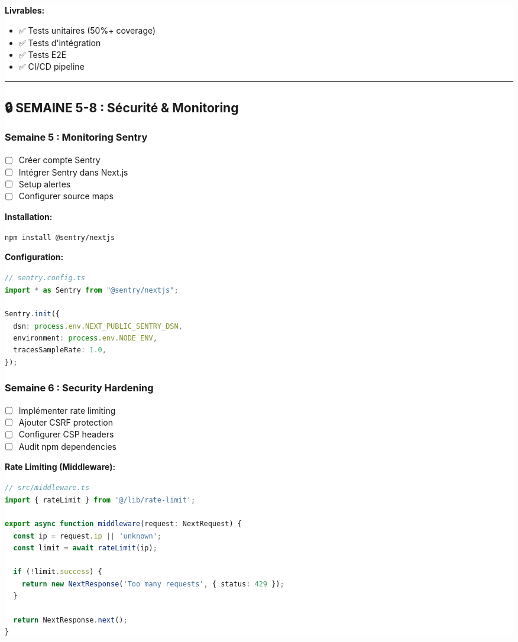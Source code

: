 **Livrables:**
- ✅ Tests unitaires (50%+ coverage)
- ✅ Tests d'intégration
- ✅ Tests E2E
- ✅ CI/CD pipeline

---

## 🔒 SEMAINE 5-8 : Sécurité & Monitoring

### Semaine 5 : Monitoring Sentry
- [ ] Créer compte Sentry
- [ ] Intégrer Sentry dans Next.js
- [ ] Setup alertes
- [ ] Configurer source maps

**Installation:**
```bash
npm install @sentry/nextjs
```

**Configuration:**
```typescript
// sentry.config.ts
import * as Sentry from "@sentry/nextjs";

Sentry.init({
  dsn: process.env.NEXT_PUBLIC_SENTRY_DSN,
  environment: process.env.NODE_ENV,
  tracesSampleRate: 1.0,
});
```

### Semaine 6 : Security Hardening
- [ ] Implémenter rate limiting
- [ ] Ajouter CSRF protection
- [ ] Configurer CSP headers
- [ ] Audit npm dependencies

**Rate Limiting (Middleware):**
```typescript
// src/middleware.ts
import { rateLimit } from '@/lib/rate-limit';

export async function middleware(request: NextRequest) {
  const ip = request.ip || 'unknown';
  const limit = await rateLimit(ip);
  
  if (!limit.success) {
    return new NextResponse('Too many requests', { status: 429 });
  }
  
  return NextResponse.next();
}
```
